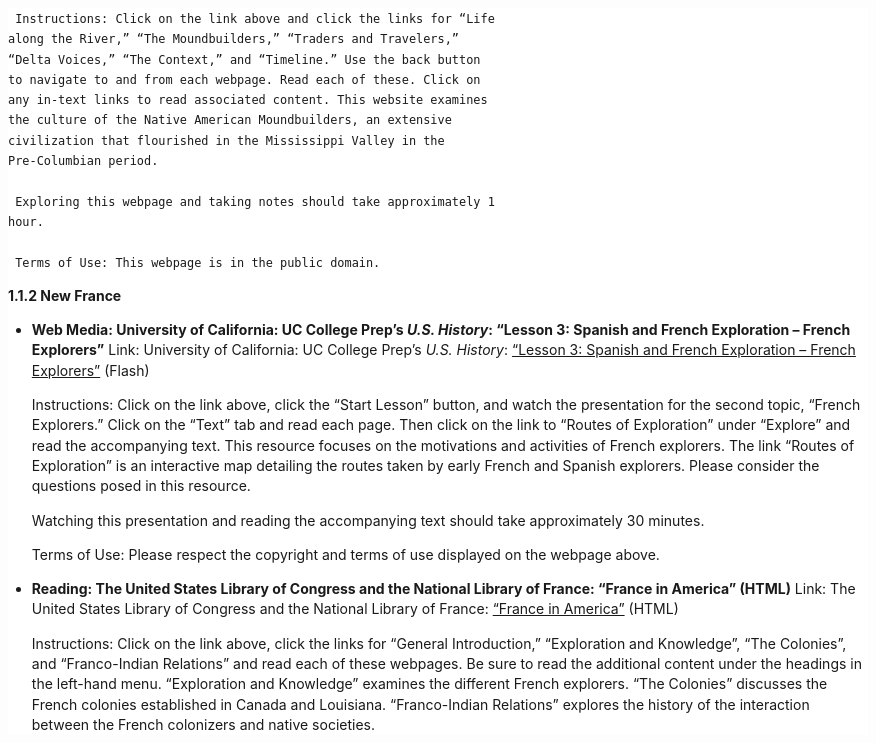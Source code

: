      Instructions: Click on the link above and click the links for “Life
    along the River,” “The Moundbuilders,” “Traders and Travelers,”
    “Delta Voices,” “The Context,” and “Timeline.” Use the back button
    to navigate to and from each webpage. Read each of these. Click on
    any in-text links to read associated content. This website examines
    the culture of the Native American Moundbuilders, an extensive
    civilization that flourished in the Mississippi Valley in the
    Pre-Columbian period.  
      
     Exploring this webpage and taking notes should take approximately 1
    hour.  
      
     Terms of Use: This webpage is in the public domain.

**1.1.2 New France** <span id="1.1.2"></span> 
-   **Web Media: University of California: UC College Prep’s *U.S.
    History*: “Lesson 3: Spanish and French Exploration – French
    Explorers”**
    Link: University of California: UC College Prep’s *U.S. History*:
    [“Lesson 3: Spanish and French Exploration – French
    Explorers”](http://uccpbank.k12hsn.org/courses/USHistoryI/course%20files/multimedia/lesson03/lessonp_uccp_nonap.html) (Flash)  
      
     Instructions: Click on the link above, click the “Start Lesson”
    button, and watch the presentation for the second topic, “French
    Explorers.” Click on the “Text” tab and read each page. Then click
    on the link to “Routes of Exploration” under “Explore” and read the
    accompanying text. This resource focuses on the motivations and
    activities of French explorers. The link “Routes of Exploration” is
    an interactive map detailing the routes taken by early French and
    Spanish explorers. Please consider the questions posed in this
    resource.  
      
     Watching this presentation and reading the accompanying text should
    take approximately 30 minutes.  
      
     Terms of Use: Please respect the copyright and terms of use
    displayed on the webpage above.

-   **Reading: The United States Library of Congress and the National
    Library of France: “France in America” (HTML)**
    Link: The United States Library of Congress and the National Library
    of France: [“France in
    America”](http://international.loc.gov/intldl/fiahtml/fiatheme.html#track1) (HTML)  
      
     Instructions: Click on the link above, click the links for “General
    Introduction,” “Exploration and Knowledge”, “The Colonies”, and
    “Franco-Indian Relations” and read each of these webpages. Be sure
    to read the additional content under the headings in the left-hand
    menu. “Exploration and Knowledge” examines the different French
    explorers. “The Colonies” discusses the French colonies established
    in Canada and Louisiana. “Franco-Indian Relations” explores the
    history of the interaction between the French colonizers and native
    societies.  
      